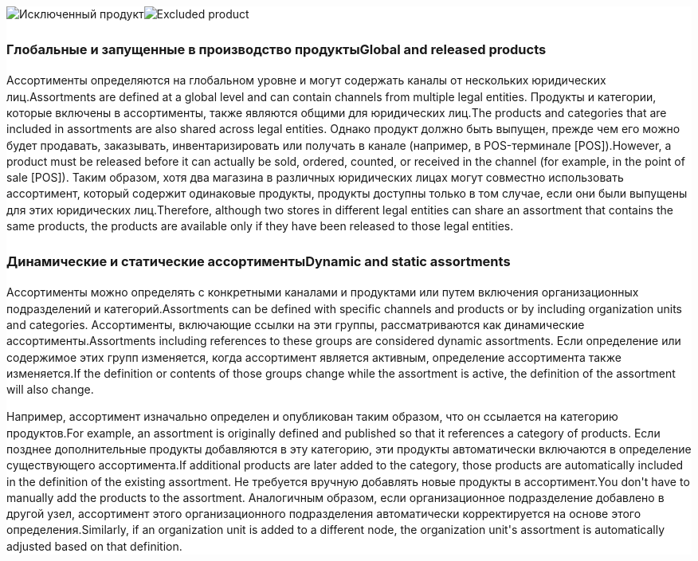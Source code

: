 <span data-ttu-id="fd5c9-133">![Исключенный продукт](https://github.com/MicrosoftDocs/Dynamics-365-Operations/blob/jblucher-manage-assortments/articles/retail/media/Managing-assortments-figure6.png?raw=true "Исключенный продукт")</span><span class="sxs-lookup"><span data-stu-id="fd5c9-133">![Excluded product](https://github.com/MicrosoftDocs/Dynamics-365-Operations/blob/jblucher-manage-assortments/articles/retail/media/Managing-assortments-figure6.png?raw=true "Excluded product")</span></span>

### <a name="global-and-released-products"></a><span data-ttu-id="fd5c9-134">Глобальные и запущенные в производство продукты</span><span class="sxs-lookup"><span data-stu-id="fd5c9-134">Global and released products</span></span>
<span data-ttu-id="fd5c9-135">Ассортименты определяются на глобальном уровне и могут содержать каналы от нескольких юридических лиц.</span><span class="sxs-lookup"><span data-stu-id="fd5c9-135">Assortments are defined at a global level and can contain channels from multiple legal entities.</span></span> <span data-ttu-id="fd5c9-136">Продукты и категории, которые включены в ассортименты, также являются общими для юридических лиц.</span><span class="sxs-lookup"><span data-stu-id="fd5c9-136">The products and categories that are included in assortments are also shared across legal entities.</span></span> <span data-ttu-id="fd5c9-137">Однако продукт должно быть выпущен, прежде чем его можно будет продавать, заказывать, инвентаризировать или получать в канале (например, в POS-терминале \[POS\]).</span><span class="sxs-lookup"><span data-stu-id="fd5c9-137">However, a product must be released before it can actually be sold, ordered, counted, or received in the channel (for example, in the point of sale \[POS\]).</span></span> <span data-ttu-id="fd5c9-138">Таким образом, хотя два магазина в различных юридических лицах могут совместно использовать ассортимент, который содержит одинаковые продукты, продукты доступны только в том случае, если они были выпущены для этих юридических лиц.</span><span class="sxs-lookup"><span data-stu-id="fd5c9-138">Therefore, although two stores in different legal entities can share an assortment that contains the same products, the products are available only if they have been released to those legal entities.</span></span>

### <a name="dynamic-and-static-assortments"></a><span data-ttu-id="fd5c9-139">Динамические и статические ассортименты</span><span class="sxs-lookup"><span data-stu-id="fd5c9-139">Dynamic and static assortments</span></span>
<span data-ttu-id="fd5c9-140">Ассортименты можно определять с конкретными каналами и продуктами или путем включения организационных подразделений и категорий.</span><span class="sxs-lookup"><span data-stu-id="fd5c9-140">Assortments can be defined with specific channels and products or by including organization units and categories.</span></span> <span data-ttu-id="fd5c9-141">Ассортименты, включающие ссылки на эти группы, рассматриваются как динамические ассортименты.</span><span class="sxs-lookup"><span data-stu-id="fd5c9-141">Assortments including references to these groups are considered dynamic assortments.</span></span> <span data-ttu-id="fd5c9-142">Если определение или содержимое этих групп изменяется, когда ассортимент является активным, определение ассортимента также изменяется.</span><span class="sxs-lookup"><span data-stu-id="fd5c9-142">If the definition or contents of those groups change while the assortment is active, the definition of the assortment will also change.</span></span>

<span data-ttu-id="fd5c9-143">Например, ассортимент изначально определен и опубликован таким образом, что он ссылается на категорию продуктов.</span><span class="sxs-lookup"><span data-stu-id="fd5c9-143">For example, an assortment is originally defined and published so that it references a category of products.</span></span> <span data-ttu-id="fd5c9-144">Если позднее дополнительные продукты добавляются в эту категорию, эти продукты автоматически включаются в определение существующего ассортимента.</span><span class="sxs-lookup"><span data-stu-id="fd5c9-144">If additional products are later added to the category, those products are automatically included in the definition of the existing assortment.</span></span> <span data-ttu-id="fd5c9-145">Не требуется вручную добавлять новые продукты в ассортимент.</span><span class="sxs-lookup"><span data-stu-id="fd5c9-145">You don't have to manually add the products to the assortment.</span></span> <span data-ttu-id="fd5c9-146">Аналогичным образом, если организационное подразделение добавлено в другой узел, ассортимент этого организационного подразделения автоматически корректируется на основе этого определения.</span><span class="sxs-lookup"><span data-stu-id="fd5c9-146">Similarly, if an organization unit is added to a different node, the organization unit's assortment is automatically adjusted based on that definition.</span></span>
